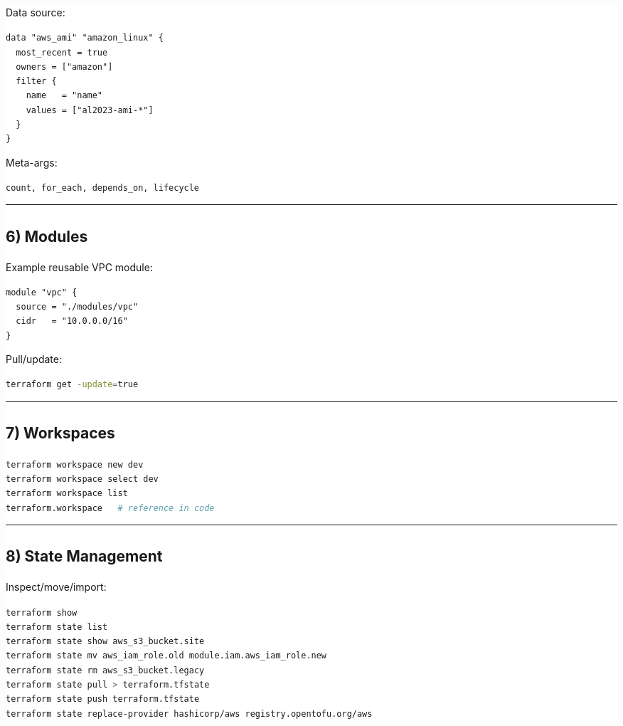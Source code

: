 Data source:

```hcl
data "aws_ami" "amazon_linux" {
  most_recent = true
  owners = ["amazon"]
  filter {
    name   = "name"
    values = ["al2023-ami-*"]
  }
}
```

Meta-args:

```hcl
count, for_each, depends_on, lifecycle
```

---

## 6) Modules

Example reusable VPC module:

```hcl
module "vpc" {
  source = "./modules/vpc"
  cidr   = "10.0.0.0/16"
}
```

Pull/update:

```bash
terraform get -update=true
```

---

## 7) Workspaces

```bash
terraform workspace new dev
terraform workspace select dev
terraform workspace list
terraform.workspace   # reference in code
```

---

## 8) State Management

Inspect/move/import:

```bash
terraform show
terraform state list
terraform state show aws_s3_bucket.site
terraform state mv aws_iam_role.old module.iam.aws_iam_role.new
terraform state rm aws_s3_bucket.legacy
terraform state pull > terraform.tfstate
terraform state push terraform.tfstate
terraform state replace-provider hashicorp/aws registry.opentofu.org/aws
```
